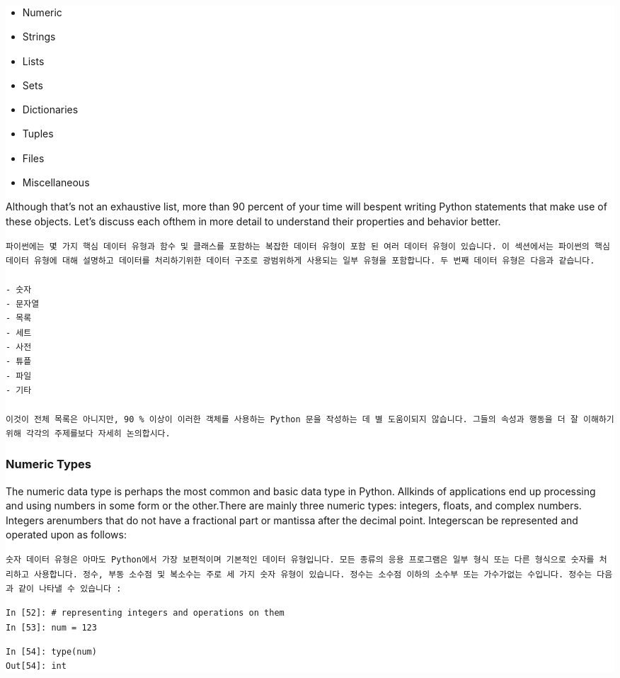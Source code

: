 - Numeric

- Strings

- Lists

- Sets

- Dictionaries

- Tuples

- Files

- Miscellaneous

Although that’s not an exhaustive list, more than 90 percent of your time will bespent writing Python statements that make use of these objects. Let’s discuss each ofthem in more detail to understand their properties and behavior better.

```
파이썬에는 몇 가지 핵심 데이터 유형과 함수 및 클래스를 포함하는 복잡한 데이터 유형이 포함 된 여러 데이터 유형이 있습니다. 이 섹션에서는 파이썬의 핵심 데이터 유형에 대해 설명하고 데이터를 처리하기위한 데이터 구조로 광범위하게 사용되는 일부 유형을 포함합니다. 두 번째 데이터 유형은 다음과 같습니다.

- 숫자
- 문자열
- 목록
- 세트
- 사전
- 튜플
- 파일
- 기타

이것이 전체 목록은 아니지만, 90 % 이상이 이러한 객체를 사용하는 Python 문을 작성하는 데 별 도움이되지 않습니다. 그들의 속성과 행동을 더 잘 이해하기 위해 각각의 주제를보다 자세히 논의합시다.
```



### Numeric Types

The numeric data type is perhaps the most common and basic data type in Python. Allkinds of applications end up processing and using numbers in some form or the other.There are mainly three numeric types: integers, floats, and complex numbers. Integers arenumbers that do not have a fractional part or mantissa after the decimal point. Integerscan be represented and operated upon as follows:

```
숫자 데이터 유형은 아마도 Python에서 가장 보편적이며 기본적인 데이터 유형입니다. 모든 종류의 응용 프로그램은 일부 형식 또는 다른 형식으로 숫자를 처리하고 사용합니다. 정수, 부동 소수점 및 복소수는 주로 세 가지 숫자 유형이 있습니다. 정수는 소수점 이하의 소수부 또는 가수가없는 수입니다. 정수는 다음과 같이 나타낼 수 있습니다 :
```

```
In [52]: # representing integers and operations on them
In [53]: num = 123
```

```
In [54]: type(num)
Out[54]: int
```
